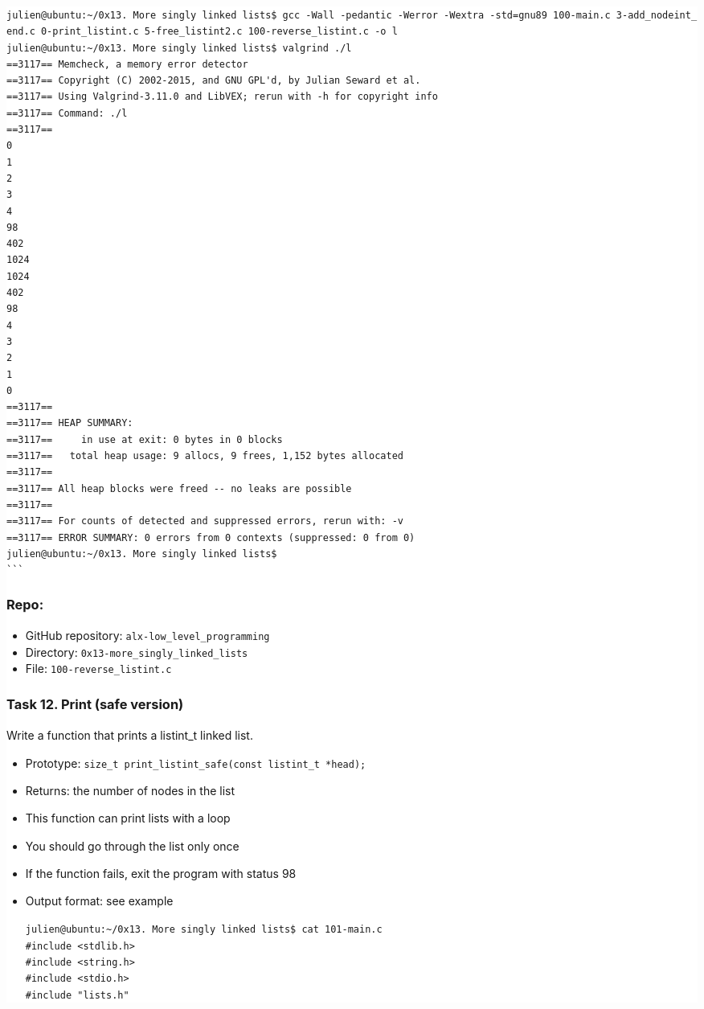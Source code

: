     julien@ubuntu:~/0x13. More singly linked lists$ gcc -Wall -pedantic -Werror -Wextra -std=gnu89 100-main.c 3-add_nodeint_end.c 0-print_listint.c 5-free_listint2.c 100-reverse_listint.c -o l
    julien@ubuntu:~/0x13. More singly linked lists$ valgrind ./l
    ==3117== Memcheck, a memory error detector
    ==3117== Copyright (C) 2002-2015, and GNU GPL'd, by Julian Seward et al.
    ==3117== Using Valgrind-3.11.0 and LibVEX; rerun with -h for copyright info
    ==3117== Command: ./l
    ==3117==
    0
    1
    2
    3
    4
    98
    402
    1024
    1024
    402
    98
    4
    3
    2
    1
    0
    ==3117==
    ==3117== HEAP SUMMARY:
    ==3117==     in use at exit: 0 bytes in 0 blocks
    ==3117==   total heap usage: 9 allocs, 9 frees, 1,152 bytes allocated
    ==3117==
    ==3117== All heap blocks were freed -- no leaks are possible
    ==3117==
    ==3117== For counts of detected and suppressed errors, rerun with: -v
    ==3117== ERROR SUMMARY: 0 errors from 0 contexts (suppressed: 0 from 0)
    julien@ubuntu:~/0x13. More singly linked lists$
    ```

### Repo:
 - GitHub repository: `alx-low_level_programming`
 - Directory: `0x13-more_singly_linked_lists`
 - File: `100-reverse_listint.c`

### Task 12. Print (safe version)
Write a function that prints a listint_t linked list.
 - Prototype: `size_t print_listint_safe(const listint_t *head);`
 - Returns: the number of nodes in the list
 - This function can print lists with a loop
 - You should go through the list only once
 - If the function fails, exit the program with status 98
 - Output format: see example

    ```
    julien@ubuntu:~/0x13. More singly linked lists$ cat 101-main.c
    #include <stdlib.h>
    #include <string.h>
    #include <stdio.h>
    #include "lists.h"
